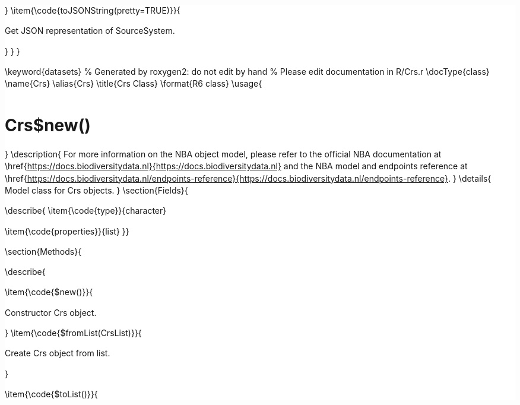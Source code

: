 }
\item{\code{toJSONString(pretty=TRUE)}}{

  Get JSON representation of SourceSystem.

}
}
}

\keyword{datasets}
% Generated by roxygen2: do not edit by hand
% Please edit documentation in R/Crs.r
\docType{class}
\name{Crs}
\alias{Crs}
\title{Crs Class}
\format{R6 class}
\usage{
# Crs$new()
}
\description{
For more information on the NBA object model, please refer to the
official NBA documentation at
\href{https://docs.biodiversitydata.nl}{https://docs.biodiversitydata.nl} and
the NBA model and endpoints reference at
\href{https://docs.biodiversitydata.nl/endpoints-reference}{https://docs.biodiversitydata.nl/endpoints-reference}.
}
\details{
Model class for Crs objects.
}
\section{Fields}{

\describe{
\item{\code{type}}{character}

\item{\code{properties}}{list}
}}

\section{Methods}{

\describe{

\item{\code{$new()}}{

  Constructor Crs object.

}
\item{\code{$fromList(CrsList)}}{

  Create Crs object from list.

}

\item{\code{$toList()}}{
